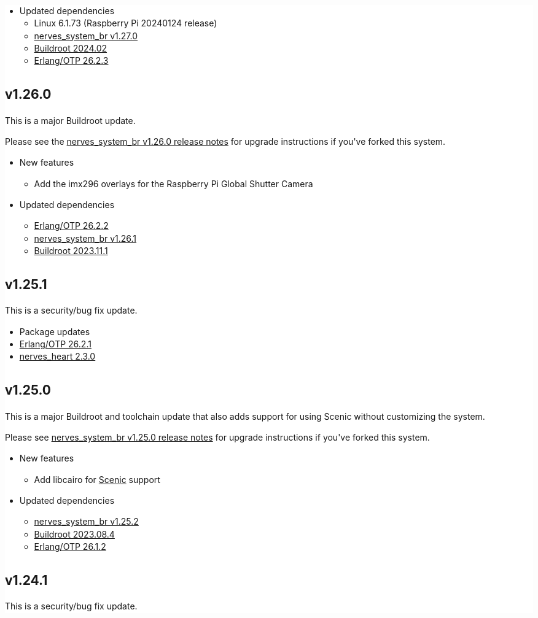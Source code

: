 * Updated dependencies
  * Linux 6.1.73 (Raspberry Pi 20240124 release)
  * [nerves_system_br v1.27.0](https://github.com/nerves-project/nerves_system_br/releases/tag/v1.27.0)
  * [Buildroot 2024.02](https://lore.kernel.org/buildroot/87msrczp4z.fsf@48ers.dk/)
  * [Erlang/OTP 26.2.3](https://erlang.org/download/OTP-26.2.3.README)

## v1.26.0

This is a major Buildroot update.

Please see the [nerves_system_br v1.26.0 release notes](https://github.com/nerves-project/nerves_system_br/releases/tag/v1.26.0)
for upgrade instructions if you've forked this system.

* New features
  * Add the imx296 overlays for the Raspberry Pi Global Shutter Camera

* Updated dependencies
  * [Erlang/OTP 26.2.2](https://erlang.org/download/OTP-26.2.2.README)
  * [nerves_system_br v1.26.1](https://github.com/nerves-project/nerves_system_br/releases/tag/v1.26.1)
  * [Buildroot 2023.11.1](https://lore.kernel.org/buildroot/87cyu2k2gu.fsf@48ers.dk/T/)

## v1.25.1

This is a security/bug fix update.

*  Package updates
  * [Erlang/OTP 26.2.1](https://erlang.org/download/OTP-26.2.1.README)
  * [nerves_heart 2.3.0](https://github.com/nerves-project/nerves_heart/releases/tag/v2.3.0)

## v1.25.0

This is a major Buildroot and toolchain update that also adds support for using
Scenic without customizing the system.

Please see [nerves_system_br v1.25.0 release notes](https://github.com/nerves-project/nerves_system_br/releases/tag/v1.25.0)
for upgrade instructions if you've forked this system.

* New features
  * Add libcairo for [Scenic](https://github.com/ScenicFramework/scenic) support

* Updated dependencies
  * [nerves_system_br v1.25.2](https://github.com/nerves-project/nerves_system_br/releases/tag/v1.25.2)
  * [Buildroot 2023.08.4](https://lore.kernel.org/buildroot/87o7f6t7fs.fsf@48ers.dk/T/)
  * [Erlang/OTP 26.1.2](https://erlang.org/download/OTP-26.1.2.README)

## v1.24.1

This is a security/bug fix update.
